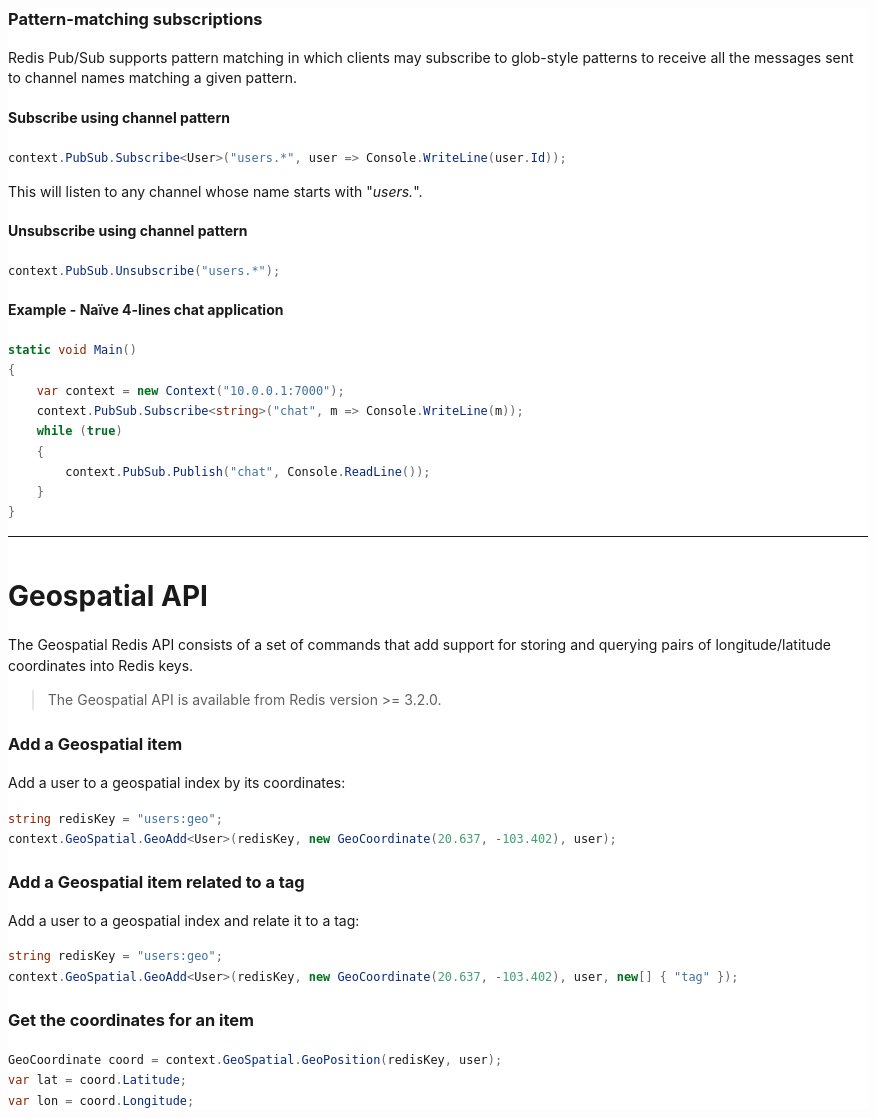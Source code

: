### Pattern-matching subscriptions
Redis Pub/Sub supports pattern matching in which clients may subscribe to glob-style patterns to receive all the messages sent to channel names matching a given pattern.

#### Subscribe using channel pattern 
```c#
context.PubSub.Subscribe<User>("users.*", user => Console.WriteLine(user.Id));
```
This will listen to any channel whose name starts with "*users.*".

#### Unsubscribe using channel pattern 
```c#
context.PubSub.Unsubscribe("users.*");
```

#### Example - Naïve 4-lines chat application
```c#
static void Main()
{
    var context = new Context("10.0.0.1:7000");
    context.PubSub.Subscribe<string>("chat", m => Console.WriteLine(m));
    while (true)
    {
        context.PubSub.Publish("chat", Console.ReadLine());
    }
}
```

--------------

Geospatial API
=====
The Geospatial Redis API consists of a set of commands that add support for storing and querying pairs of longitude/latitude coordinates into Redis keys.

> The Geospatial API is available from Redis version >= 3.2.0.

### Add a Geospatial item
Add a user to a geospatial index by its coordinates:
```c#
string redisKey = "users:geo";
context.GeoSpatial.GeoAdd<User>(redisKey, new GeoCoordinate(20.637, -103.402), user);
```

### Add a Geospatial item related to a tag
Add a user to a geospatial index and relate it to a tag:
```c#
string redisKey = "users:geo";
context.GeoSpatial.GeoAdd<User>(redisKey, new GeoCoordinate(20.637, -103.402), user, new[] { "tag" });
```

### Get the coordinates for an item
```c#
GeoCoordinate coord = context.GeoSpatial.GeoPosition(redisKey, user);
var lat = coord.Latitude;
var lon = coord.Longitude;
```
